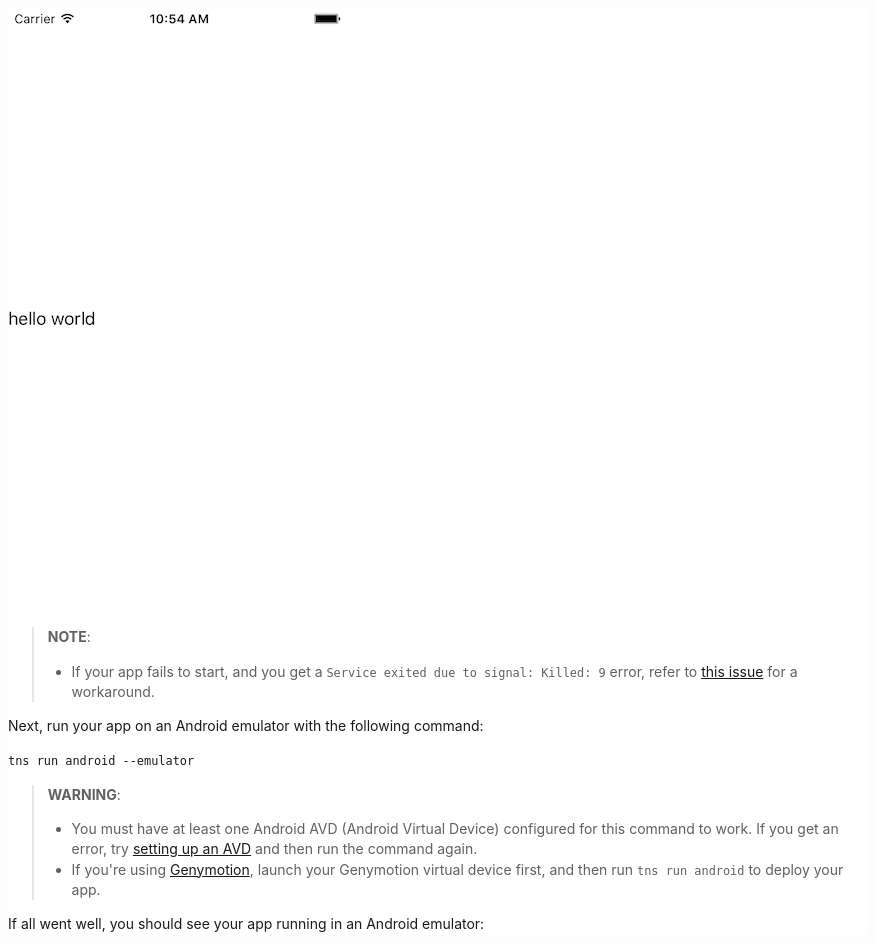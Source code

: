 ![iOS login](../img/cli-getting-started/angular/chapter1/ios/1.png)

> **NOTE**:
> * If your app fails to start, and you get a `Service exited due to signal: Killed: 9` error, refer to [this issue](https://github.com/NativeScript/nativescript-angular/issues/101) for a workaround.

Next, run your app on an Android emulator with the following command:

```
tns run android --emulator
```

> **WARNING**:
> * You must have at least one Android AVD (Android Virtual Device) configured for this command to work. If you get an error, try [setting up an AVD](http://developer.telerik.com/featured/using-android-emulator-hybrid-mobile-apps-telerik-appbuilder/#managing-avds) and then run the command again.
> * If you're using [Genymotion](https://www.genymotion.com), launch your Genymotion virtual device first, and then run `tns run android` to deploy your app.

If all went well, you should see your app running in an Android emulator:
